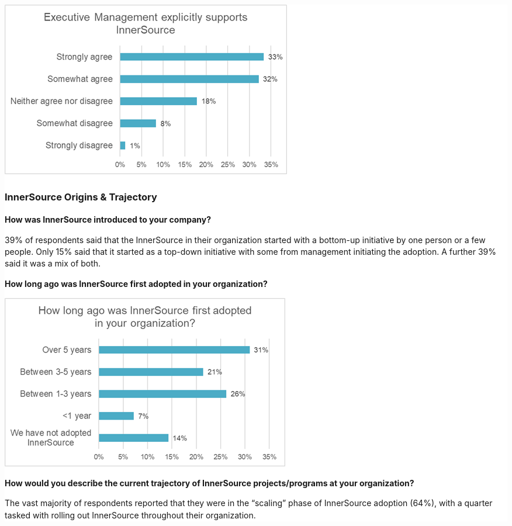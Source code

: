 ![Executive management of my organization explicitly supports the InnerSource initiative.](images/Executive_management_of_my_organization_explicitly_supports_the_InnerSource_initiative.png)


### InnerSource Origins & Trajectory

**How was InnerSource introduced to your company?**

39% of respondents said that the InnerSource in their organization started with a bottom-up initiative by one person or a few people.
Only 15% said that it started as a top-down initiative with some from management initiating the adoption.
A further 39% said it was a mix of both.

**How long ago was InnerSource first adopted in your organization?**

![How long ago was InnerSource first adopted in your organization?](images/How_long_ago_was_InnerSource_first_adopted_in_your_organization.png)

**How would you describe the current trajectory of InnerSource projects/programs at your organization?**

The vast majority of respondents reported that they were in the “scaling” phase of InnerSource adoption (64%), with a quarter tasked with rolling out InnerSource throughout their organization.
